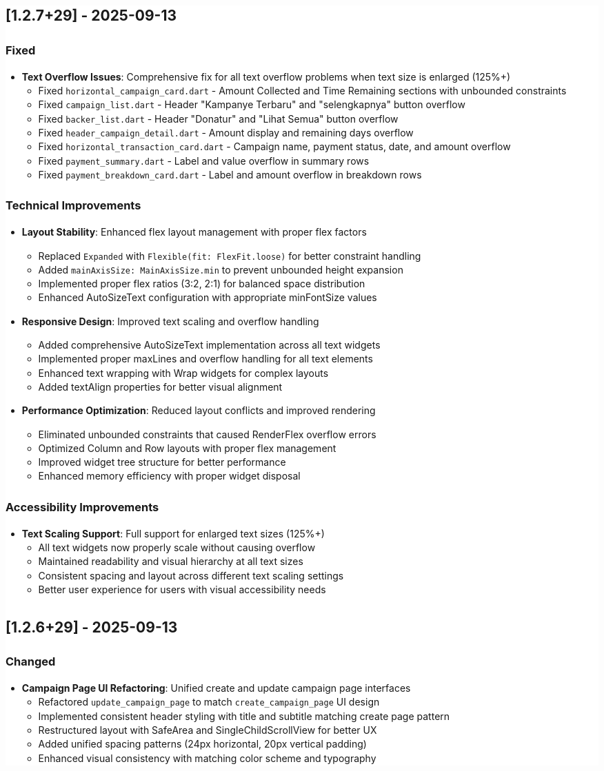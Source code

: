 ## [1.2.7+29] - 2025-09-13

### Fixed
- **Text Overflow Issues**: Comprehensive fix for all text overflow problems when text size is enlarged (125%+)
  - Fixed `horizontal_campaign_card.dart` - Amount Collected and Time Remaining sections with unbounded constraints
  - Fixed `campaign_list.dart` - Header "Kampanye Terbaru" and "selengkapnya" button overflow
  - Fixed `backer_list.dart` - Header "Donatur" and "Lihat Semua" button overflow
  - Fixed `header_campaign_detail.dart` - Amount display and remaining days overflow
  - Fixed `horizontal_transaction_card.dart` - Campaign name, payment status, date, and amount overflow
  - Fixed `payment_summary.dart` - Label and value overflow in summary rows
  - Fixed `payment_breakdown_card.dart` - Label and amount overflow in breakdown rows

### Technical Improvements
- **Layout Stability**: Enhanced flex layout management with proper flex factors
  - Replaced `Expanded` with `Flexible(fit: FlexFit.loose)` for better constraint handling
  - Added `mainAxisSize: MainAxisSize.min` to prevent unbounded height expansion
  - Implemented proper flex ratios (3:2, 2:1) for balanced space distribution
  - Enhanced AutoSizeText configuration with appropriate minFontSize values

- **Responsive Design**: Improved text scaling and overflow handling
  - Added comprehensive AutoSizeText implementation across all text widgets
  - Implemented proper maxLines and overflow handling for all text elements
  - Enhanced text wrapping with Wrap widgets for complex layouts
  - Added textAlign properties for better visual alignment

- **Performance Optimization**: Reduced layout conflicts and improved rendering
  - Eliminated unbounded constraints that caused RenderFlex overflow errors
  - Optimized Column and Row layouts with proper flex management
  - Improved widget tree structure for better performance
  - Enhanced memory efficiency with proper widget disposal

### Accessibility Improvements
- **Text Scaling Support**: Full support for enlarged text sizes (125%+)
  - All text widgets now properly scale without causing overflow
  - Maintained readability and visual hierarchy at all text sizes
  - Consistent spacing and layout across different text scaling settings
  - Better user experience for users with visual accessibility needs

## [1.2.6+29] - 2025-09-13

### Changed
- **Campaign Page UI Refactoring**: Unified create and update campaign page interfaces
  - Refactored `update_campaign_page` to match `create_campaign_page` UI design
  - Implemented consistent header styling with title and subtitle matching create page pattern
  - Restructured layout with SafeArea and SingleChildScrollView for better UX
  - Added unified spacing patterns (24px horizontal, 20px vertical padding)
  - Enhanced visual consistency with matching color scheme and typography
